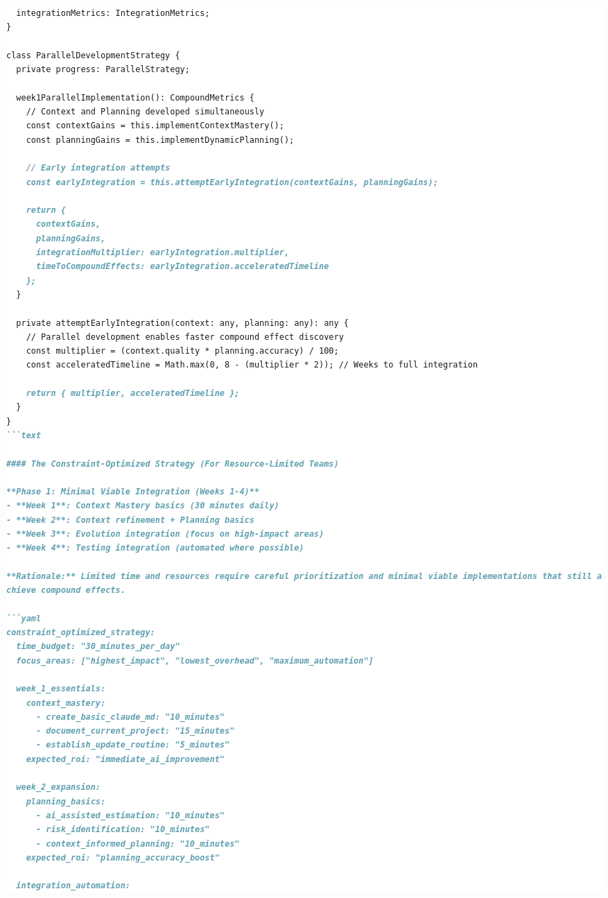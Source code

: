 ```markdown
  integrationMetrics: IntegrationMetrics;
}

class ParallelDevelopmentStrategy {
  private progress: ParallelStrategy;
  
  week1ParallelImplementation(): CompoundMetrics {
    // Context and Planning developed simultaneously
    const contextGains = this.implementContextMastery();
    const planningGains = this.implementDynamicPlanning();
    
    // Early integration attempts
    const earlyIntegration = this.attemptEarlyIntegration(contextGains, planningGains);
    
    return {
      contextGains,
      planningGains,
      integrationMultiplier: earlyIntegration.multiplier,
      timeToCompoundEffects: earlyIntegration.acceleratedTimeline
    };
  }
  
  private attemptEarlyIntegration(context: any, planning: any): any {
    // Parallel development enables faster compound effect discovery
    const multiplier = (context.quality * planning.accuracy) / 100;
    const acceleratedTimeline = Math.max(0, 8 - (multiplier * 2)); // Weeks to full integration
    
    return { multiplier, acceleratedTimeline };
  }
}
```text

#### The Constraint-Optimized Strategy (For Resource-Limited Teams)

**Phase 1: Minimal Viable Integration (Weeks 1-4)**
- **Week 1**: Context Mastery basics (30 minutes daily)
- **Week 2**: Context refinement + Planning basics
- **Week 3**: Evolution integration (focus on high-impact areas)
- **Week 4**: Testing integration (automated where possible)

**Rationale:** Limited time and resources require careful prioritization and minimal viable implementations that still achieve compound effects.

```yaml
constraint_optimized_strategy:
  time_budget: "30_minutes_per_day"
  focus_areas: ["highest_impact", "lowest_overhead", "maximum_automation"]
  
  week_1_essentials:
    context_mastery:
      - create_basic_claude_md: "10_minutes"
      - document_current_project: "15_minutes" 
      - establish_update_routine: "5_minutes"
    expected_roi: "immediate_ai_improvement"
    
  week_2_expansion:
    planning_basics:
      - ai_assisted_estimation: "10_minutes"
      - risk_identification: "10_minutes"
      - context_informed_planning: "10_minutes"
    expected_roi: "planning_accuracy_boost"
    
  integration_automation:
```